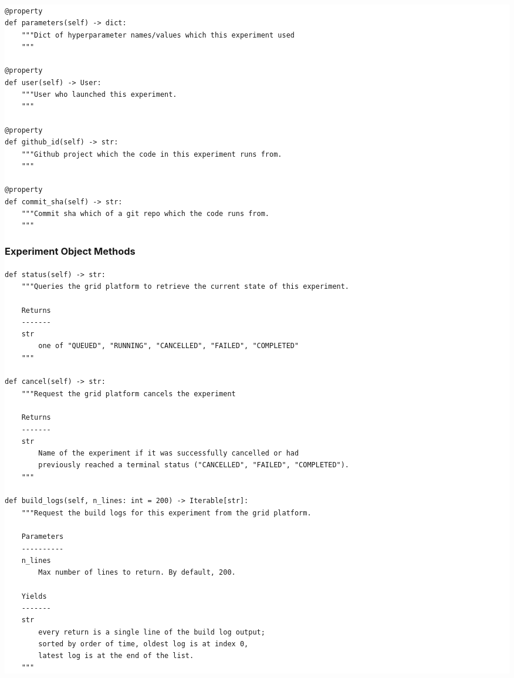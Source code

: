     @property
    def parameters(self) -> dict:
        """Dict of hyperparameter names/values which this experiment used
        """

    @property
    def user(self) -> User:
        """User who launched this experiment.
        """

    @property
    def github_id(self) -> str:
        """Github project which the code in this experiment runs from.
        """

    @property
    def commit_sha(self) -> str:
        """Commit sha which of a git repo which the code runs from.
        """

### Experiment Object Methods

    def status(self) -> str:
        """Queries the grid platform to retrieve the current state of this experiment.

        Returns
        -------
        str
            one of "QUEUED", "RUNNING", "CANCELLED", "FAILED", "COMPLETED"
        """

    def cancel(self) -> str:
        """Request the grid platform cancels the experiment

        Returns
        -------
        str
            Name of the experiment if it was successfully cancelled or had
            previously reached a terminal status ("CANCELLED", "FAILED", "COMPLETED").
        """

    def build_logs(self, n_lines: int = 200) -> Iterable[str]:
        """Request the build logs for this experiment from the grid platform.

        Parameters
        ----------
        n_lines
            Max number of lines to return. By default, 200.

        Yields
        -------
        str
            every return is a single line of the build log output;
            sorted by order of time, oldest log is at index 0,
            latest log is at the end of the list.
        """
